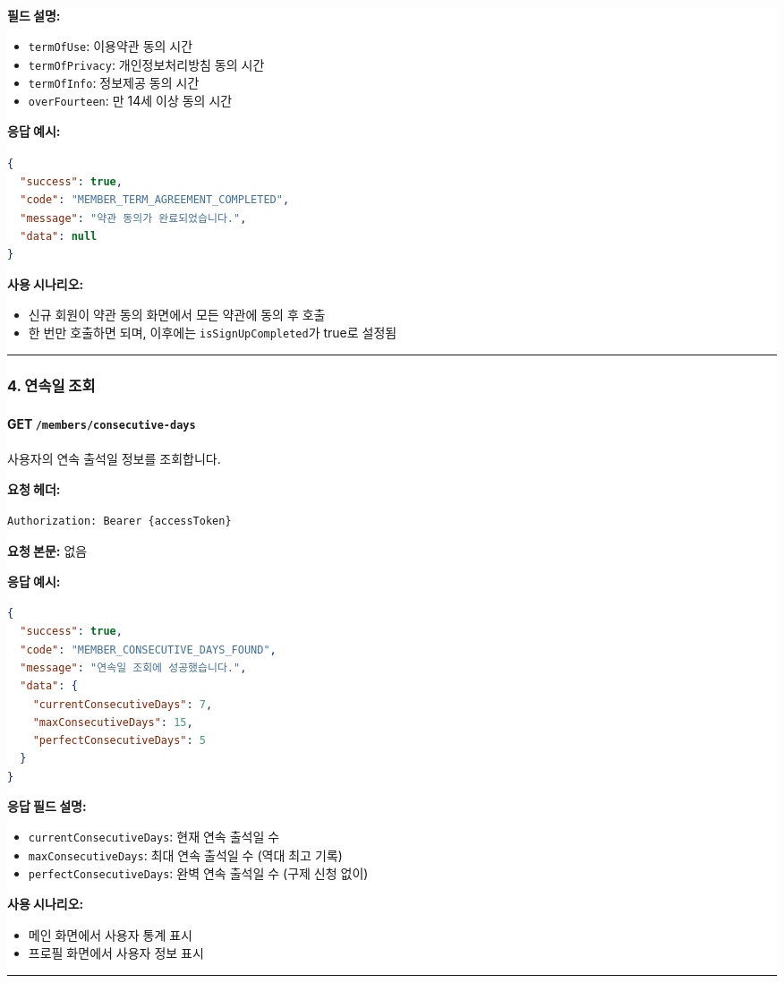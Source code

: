 **필드 설명:**
- `termOfUse`: 이용약관 동의 시간
- `termOfPrivacy`: 개인정보처리방침 동의 시간
- `termOfInfo`: 정보제공 동의 시간
- `overFourteen`: 만 14세 이상 동의 시간

**응답 예시:**
```json
{
  "success": true,
  "code": "MEMBER_TERM_AGREEMENT_COMPLETED",
  "message": "약관 동의가 완료되었습니다.",
  "data": null
}
```

**사용 시나리오:**
- 신규 회원이 약관 동의 화면에서 모든 약관에 동의 후 호출
- 한 번만 호출하면 되며, 이후에는 `isSignUpCompleted`가 true로 설정됨

---

### 4. 연속일 조회

#### GET `/members/consecutive-days`
사용자의 연속 출석일 정보를 조회합니다.

**요청 헤더:**
```
Authorization: Bearer {accessToken}
```

**요청 본문:** 없음

**응답 예시:**
```json
{
  "success": true,
  "code": "MEMBER_CONSECUTIVE_DAYS_FOUND",
  "message": "연속일 조회에 성공했습니다.",
  "data": {
    "currentConsecutiveDays": 7,
    "maxConsecutiveDays": 15,
    "perfectConsecutiveDays": 5
  }
}
```

**응답 필드 설명:**
- `currentConsecutiveDays`: 현재 연속 출석일 수
- `maxConsecutiveDays`: 최대 연속 출석일 수 (역대 최고 기록)
- `perfectConsecutiveDays`: 완벽 연속 출석일 수 (구제 신청 없이)

**사용 시나리오:**
- 메인 화면에서 사용자 통계 표시
- 프로필 화면에서 사용자 정보 표시

---